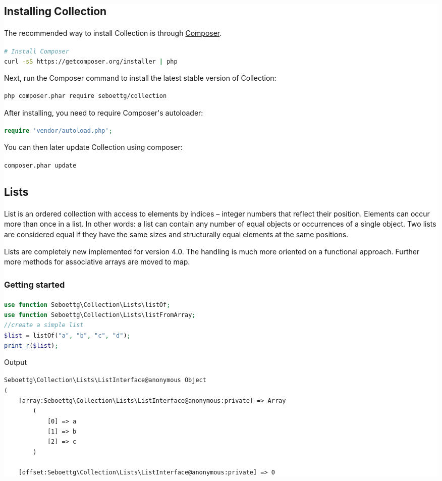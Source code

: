 
<a name="install"/>

## Installing Collection

The recommended way to install Collection is through
[Composer](http://getcomposer.org).

```bash
# Install Composer
curl -sS https://getcomposer.org/installer | php
```

Next, run the Composer command to install the latest stable version of Collection:

```bash
php composer.phar require seboettg/collection
```

After installing, you need to require Composer's autoloader:

```php
require 'vendor/autoload.php';
```

You can then later update Collection using composer:

 ```bash
composer.phar update
 ```

<a name="lists"/>

## Lists

List is an ordered collection with access to elements by indices – integer numbers that reflect their position. Elements
can occur more than once in a list. In other words: a list can contain any number of equal objects or occurrences of a 
single object. Two lists are considered equal if they have the same sizes and structurally equal elements at the same 
positions.

Lists are completely new implemented for version 4.0. The handling is much more oriented on a functional approach. 
Further more methods for associative arrays are moved to map.

<a name="lists-getting-started"/>

### Getting started

```php
use function Seboettg\Collection\Lists\listOf;
use function Seboettg\Collection\Lists\listFromArray;
//create a simple list
$list = listOf("a", "b", "c", "d");
print_r($list);
```
Output 
```
Seboettg\Collection\Lists\ListInterface@anonymous Object
(
    [array:Seboettg\Collection\Lists\ListInterface@anonymous:private] => Array
        (
            [0] => a
            [1] => b
            [2] => c
        )

    [offset:Seboettg\Collection\Lists\ListInterface@anonymous:private] => 0
```